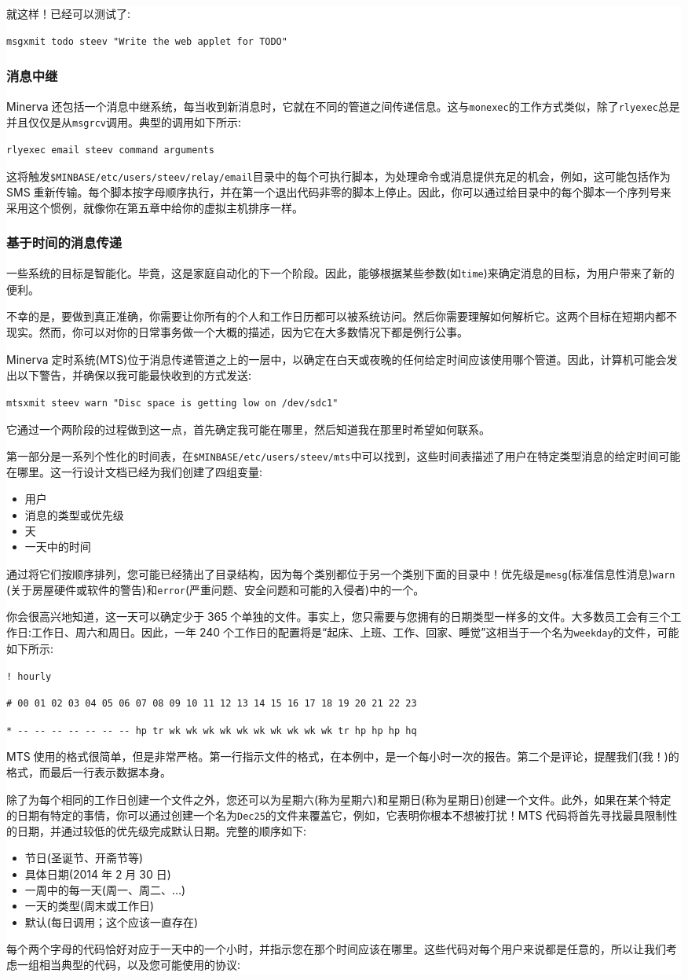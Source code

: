 就这样！已经可以测试了:

`msgxmit todo steev "Write the web applet for TODO"`

### 消息中继

Minerva 还包括一个消息中继系统，每当收到新消息时，它就在不同的管道之间传递信息。这与`monexec`的工作方式类似，除了`rlyexec`总是并且仅仅是从`msgrcv`调用。典型的调用如下所示:

`rlyexec email steev command arguments`

这将触发`$MINBASE/etc/users/steev/relay/email`目录中的每个可执行脚本，为处理命令或消息提供充足的机会，例如，这可能包括作为 SMS 重新传输。每个脚本按字母顺序执行，并在第一个退出代码非零的脚本上停止。因此，你可以通过给目录中的每个脚本一个序列号来采用这个惯例，就像你在第五章中给你的虚拟主机排序一样。

### 基于时间的消息传递

一些系统的目标是智能化。毕竟，这是家庭自动化的下一个阶段。因此，能够根据某些参数(如`time`)来确定消息的目标，为用户带来了新的便利。

不幸的是，要做到真正准确，你需要让你所有的个人和工作日历都可以被系统访问。然后你需要理解如何解析它。这两个目标在短期内都不现实。然而，你可以对你的日常事务做一个大概的描述，因为它在大多数情况下都是例行公事。

Minerva 定时系统(MTS)位于消息传递管道之上的一层中，以确定在白天或夜晚的任何给定时间应该使用哪个管道。因此，计算机可能会发出以下警告，并确保以我可能最快收到的方式发送:

`mtsxmit steev warn "Disc space is getting low on /dev/sdc1"`

它通过一个两阶段的过程做到这一点，首先确定我可能在哪里，然后知道我在那里时希望如何联系。

第一部分是一系列个性化的时间表，在`$MINBASE/etc/users/steev/mts`中可以找到，这些时间表描述了用户在特定类型消息的给定时间可能在哪里。这一行设计文档已经为我们创建了四组变量:

*   用户
*   消息的类型或优先级
*   天
*   一天中的时间

通过将它们按顺序排列，您可能已经猜出了目录结构，因为每个类别都位于另一个类别下面的目录中！优先级是`mesg`(标准信息性消息)`warn`(关于房屋硬件或软件的警告)和`error`(严重问题、安全问题和可能的入侵者)中的一个。

你会很高兴地知道，这一天可以确定少于 365 个单独的文件。事实上，您只需要与您拥有的日期类型一样多的文件。大多数员工会有三个工作日:工作日、周六和周日。因此，一年 240 个工作日的配置将是“起床、上班、工作、回家、睡觉”这相当于一个名为`weekday`的文件，可能如下所示:

`! hourly`

`# 00 01 02 03 04 05 06 07 08 09 10 11 12 13 14 15 16 17 18 19 20 21 22 23`

`* -- -- -- -- -- -- -- hp tr wk wk wk wk wk wk wk wk wk wk tr hp hp hp hq`

MTS 使用的格式很简单，但是非常严格。第一行指示文件的格式，在本例中，是一个每小时一次的报告。第二个是评论，提醒我们(我！)的格式，而最后一行表示数据本身。

除了为每个相同的工作日创建一个文件之外，您还可以为星期六(称为星期六)和星期日(称为星期日)创建一个文件。此外，如果在某个特定的日期有特定的事情，你可以通过创建一个名为`Dec25`的文件来覆盖它，例如，它表明你根本不想被打扰！MTS 代码将首先寻找最具限制性的日期，并通过较低的优先级完成默认日期。完整的顺序如下:

*   节日(圣诞节、开斋节等)
*   具体日期(2014 年 2 月 30 日)
*   一周中的每一天(周一、周二、…)
*   一天的类型(周末或工作日)
*   默认(每日调用；这个应该一直存在)

每个两个字母的代码恰好对应于一天中的一个小时，并指示您在那个时间应该在哪里。这些代码对每个用户来说都是任意的，所以让我们考虑一组相当典型的代码，以及您可能使用的协议:
